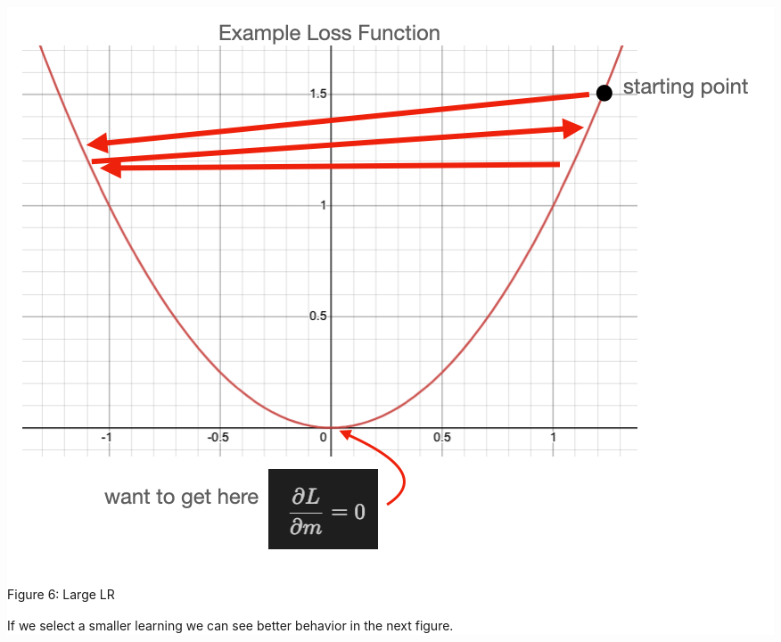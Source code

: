 ![](../figures/parabola_largeLR.png)

Figure 6: Large LR

</div>

If we select a smaller learning we can see better behavior in the next
figure.

<div id="fig-parabola-smallLR">
